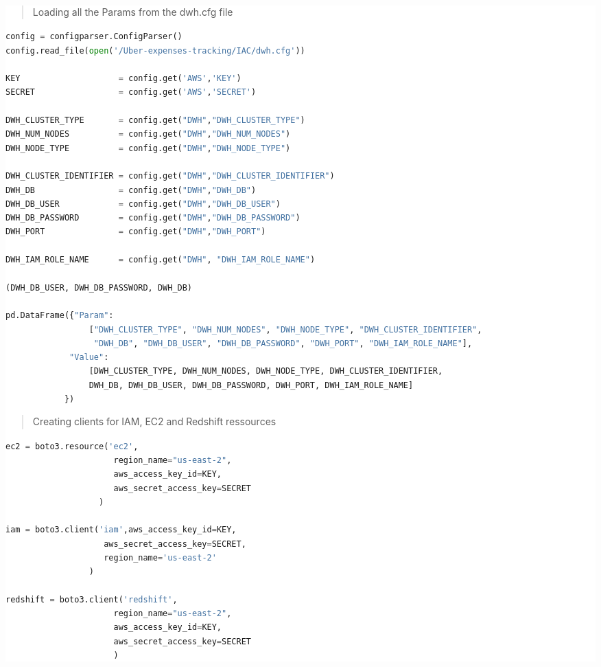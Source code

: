 > Loading all the Params from the dwh.cfg file

 ```python
 config = configparser.ConfigParser()
config.read_file(open('/Uber-expenses-tracking/IAC/dwh.cfg'))

KEY                    = config.get('AWS','KEY')
SECRET                 = config.get('AWS','SECRET')

DWH_CLUSTER_TYPE       = config.get("DWH","DWH_CLUSTER_TYPE")
DWH_NUM_NODES          = config.get("DWH","DWH_NUM_NODES")
DWH_NODE_TYPE          = config.get("DWH","DWH_NODE_TYPE")

DWH_CLUSTER_IDENTIFIER = config.get("DWH","DWH_CLUSTER_IDENTIFIER")
DWH_DB                 = config.get("DWH","DWH_DB")
DWH_DB_USER            = config.get("DWH","DWH_DB_USER")
DWH_DB_PASSWORD        = config.get("DWH","DWH_DB_PASSWORD")
DWH_PORT               = config.get("DWH","DWH_PORT")

DWH_IAM_ROLE_NAME      = config.get("DWH", "DWH_IAM_ROLE_NAME")

(DWH_DB_USER, DWH_DB_PASSWORD, DWH_DB)

pd.DataFrame({"Param":
                  ["DWH_CLUSTER_TYPE", "DWH_NUM_NODES", "DWH_NODE_TYPE", "DWH_CLUSTER_IDENTIFIER", 
                   "DWH_DB", "DWH_DB_USER", "DWH_DB_PASSWORD", "DWH_PORT", "DWH_IAM_ROLE_NAME"],
              "Value":
                  [DWH_CLUSTER_TYPE, DWH_NUM_NODES, DWH_NODE_TYPE, DWH_CLUSTER_IDENTIFIER, 
                  DWH_DB, DWH_DB_USER, DWH_DB_PASSWORD, DWH_PORT, DWH_IAM_ROLE_NAME]
             })
 ```
 
 
> Creating clients for IAM, EC2 and Redshift ressources

 ```python
ec2 = boto3.resource('ec2',
                       region_name="us-east-2",
                       aws_access_key_id=KEY,
                       aws_secret_access_key=SECRET
                    )

iam = boto3.client('iam',aws_access_key_id=KEY,
                     aws_secret_access_key=SECRET,
                     region_name='us-east-2'
                  )

redshift = boto3.client('redshift',
                       region_name="us-east-2",
                       aws_access_key_id=KEY,
                       aws_secret_access_key=SECRET
                       )
 ```
 